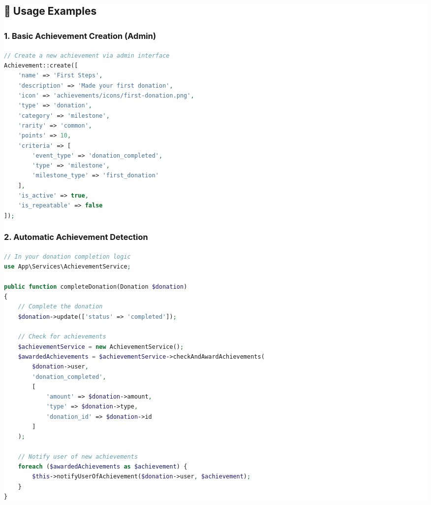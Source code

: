 ## 🚀 Usage Examples

### **1. Basic Achievement Creation (Admin)**

```php
// Create a new achievement via admin interface
Achievement::create([
    'name' => 'First Steps',
    'description' => 'Made your first donation',
    'icon' => 'achievements/icons/first-donation.png',
    'type' => 'donation',
    'category' => 'milestone',
    'rarity' => 'common',
    'points' => 10,
    'criteria' => [
        'event_type' => 'donation_completed',
        'type' => 'milestone',
        'milestone_type' => 'first_donation'
    ],
    'is_active' => true,
    'is_repeatable' => false
]);
```

### **2. Automatic Achievement Detection**

```php
// In your donation completion logic
use App\Services\AchievementService;

public function completeDonation(Donation $donation)
{
    // Complete the donation
    $donation->update(['status' => 'completed']);
    
    // Check for achievements
    $achievementService = new AchievementService();
    $awardedAchievements = $achievementService->checkAndAwardAchievements(
        $donation->user,
        'donation_completed',
        [
            'amount' => $donation->amount,
            'type' => $donation->type,
            'donation_id' => $donation->id
        ]
    );
    
    // Notify user of new achievements
    foreach ($awardedAchievements as $achievement) {
        $this->notifyUserOfAchievement($donation->user, $achievement);
    }
}
```
